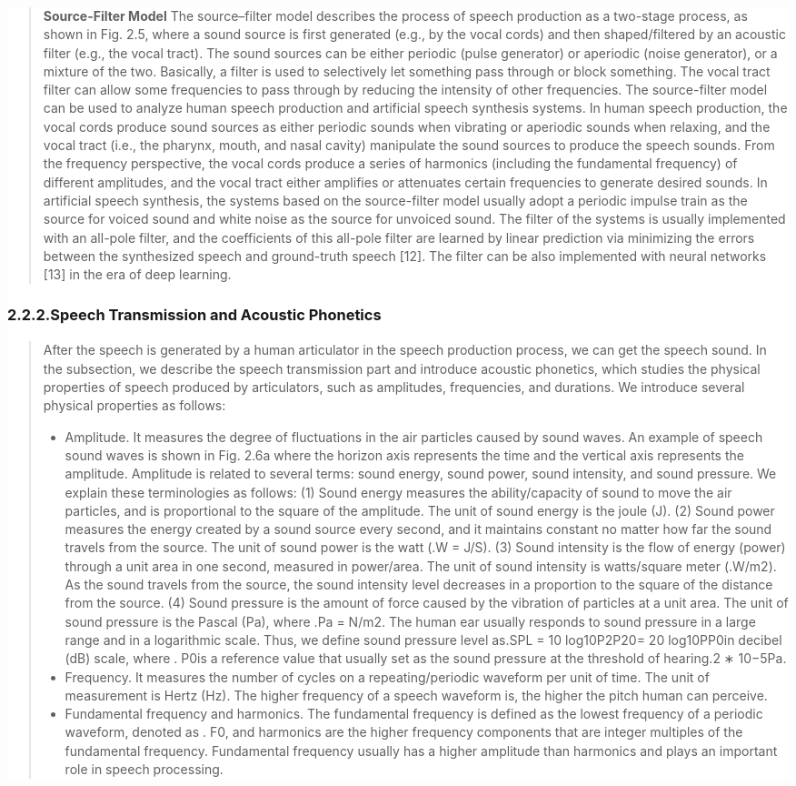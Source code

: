 > **Source-Filter Model** 
> The source–filter model describes the process of speech production as a two-stage process, as shown in Fig. 2.5, where a sound source is first generated (e.g., by the vocal cords) and then shaped/filtered by an acoustic filter (e.g., the vocal tract).
> The sound sources can be either periodic (pulse generator) or aperiodic (noise generator), or a mixture of the two.
> Basically, a filter is used to selectively let something pass through or block something.
> The vocal tract filter can allow some frequencies to pass through by reducing the intensity of other frequencies.
> The source-filter model can be used to analyze human speech production and artificial speech synthesis systems.
> In human speech production, the vocal cords produce sound sources as either periodic sounds when vibrating or aperiodic sounds when relaxing, and the vocal tract (i.e., the pharynx, mouth, and nasal cavity) manipulate the sound sources to produce the speech sounds.
> From the frequency perspective, the vocal cords produce a series of harmonics (including the fundamental frequency) of different amplitudes, and the vocal tract either amplifies or attenuates certain frequencies to generate desired sounds.
> In artificial speech synthesis, the systems based on the source-filter model usually adopt a periodic impulse train as the source for voiced sound and white noise as the source for unvoiced sound.
> The filter of the systems is usually implemented with an all-pole filter, and the coefficients of this all-pole filter are learned by linear prediction via minimizing the errors between the synthesized speech and ground-truth speech [12].
> The filter can be also implemented with neural networks [13] in the era of deep learning. 

### 2.2.2.Speech Transmission and Acoustic Phonetics

> After the speech is generated by a human articulator in the speech production process, we can get the speech sound.
> In the subsection, we describe the speech transmission part and introduce acoustic phonetics, which studies the physical properties of speech produced by articulators, such as amplitudes, frequencies, and durations.
> We introduce several physical properties as follows: 
> - Amplitude.
> It measures the degree of fluctuations in the air particles caused by sound waves.
> An example of speech sound waves is shown in Fig. 2.6a where the horizon axis represents the time and the vertical axis represents the amplitude.
> Amplitude is related to several terms: sound energy, sound power, sound intensity, and sound pressure.
> We explain these terminologies as follows: (1) Sound energy measures the ability/capacity of sound to move the air particles, and is proportional to the square of the amplitude.
> The unit of sound energy is the joule (J). (2) Sound power measures the energy created by a sound source every second, and it maintains constant no matter how far the sound travels from the source.
> The unit of sound power is the watt (.W = J/S). (3) Sound intensity is the flow of energy (power) through a unit area in one second, measured in power/area.
> The unit of sound intensity is watts/square meter (.W/m2).
> As the sound travels from the source, the sound intensity level decreases in a proportion to the square of the distance from the source. (4) Sound pressure is the amount of force caused by the vibration of particles at a unit area.
> The unit of sound pressure is the Pascal (Pa), where .Pa = N/m2.
> The human ear usually responds to sound pressure in a large range and in a logarithmic scale.
> Thus, we define sound pressure level as.SPL = 10 log10P2P20= 20 log10PP0in decibel (dB) scale, where .
> P0is a reference value that usually set as the sound pressure at the threshold of hearing.2 ∗ 10−5Pa. 
> - Frequency.
> It measures the number of cycles on a repeating/periodic waveform per unit of time.
> The unit of measurement is Hertz (Hz).
> The higher frequency of a speech waveform is, the higher the pitch human can perceive. 
> - Fundamental frequency and harmonics.
> The fundamental frequency is defined as the lowest frequency of a periodic waveform, denoted as .
> F0, and harmonics are the higher frequency components that are integer multiples of the fundamental frequency.
> Fundamental frequency usually has a higher amplitude than harmonics and plays an important role in speech processing.